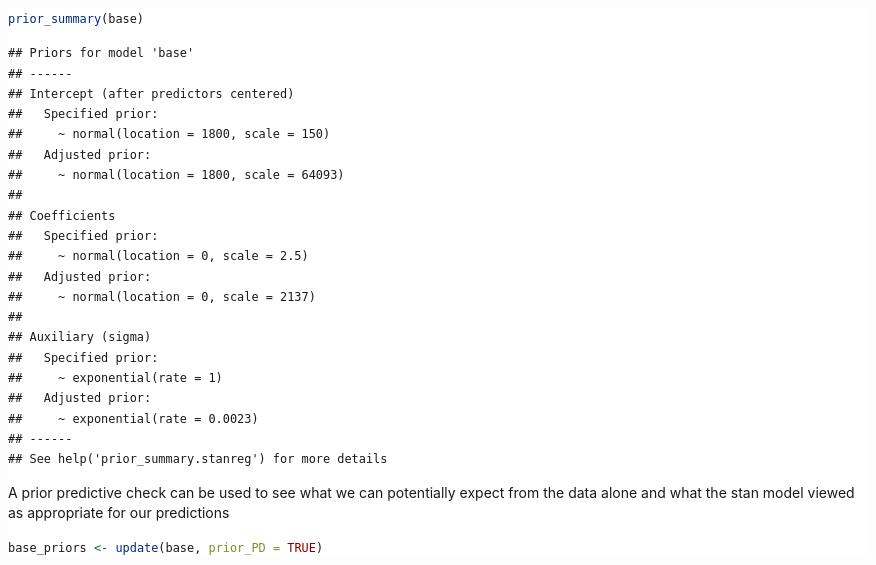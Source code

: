 ``` r
prior_summary(base) 
```

    ## Priors for model 'base' 
    ## ------
    ## Intercept (after predictors centered)
    ##   Specified prior:
    ##     ~ normal(location = 1800, scale = 150)
    ##   Adjusted prior:
    ##     ~ normal(location = 1800, scale = 64093)
    ## 
    ## Coefficients
    ##   Specified prior:
    ##     ~ normal(location = 0, scale = 2.5)
    ##   Adjusted prior:
    ##     ~ normal(location = 0, scale = 2137)
    ## 
    ## Auxiliary (sigma)
    ##   Specified prior:
    ##     ~ exponential(rate = 1)
    ##   Adjusted prior:
    ##     ~ exponential(rate = 0.0023)
    ## ------
    ## See help('prior_summary.stanreg') for more details

A prior predictive check can be used to see what we can potentially
expect from the data alone and what the stan model viewed as appropriate
for our predictions

``` r
base_priors <- update(base, prior_PD = TRUE)
```
